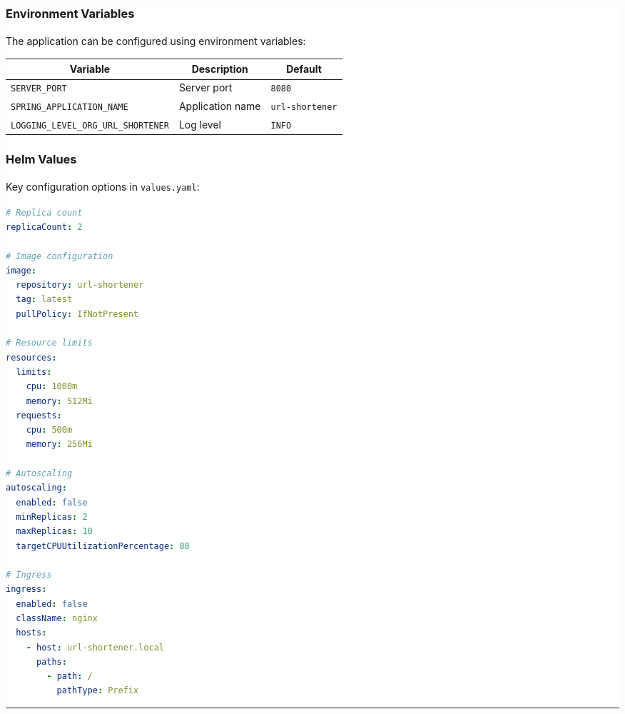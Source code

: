 ### Environment Variables

The application can be configured using environment variables:

| Variable | Description | Default |
|----------|-------------|---------|
| `SERVER_PORT` | Server port | `8080` |
| `SPRING_APPLICATION_NAME` | Application name | `url-shortener` |
| `LOGGING_LEVEL_ORG_URL_SHORTENER` | Log level | `INFO` |

### Helm Values

Key configuration options in `values.yaml`:

```yaml
# Replica count
replicaCount: 2

# Image configuration
image:
  repository: url-shortener
  tag: latest
  pullPolicy: IfNotPresent

# Resource limits
resources:
  limits:
    cpu: 1000m
    memory: 512Mi
  requests:
    cpu: 500m
    memory: 256Mi

# Autoscaling
autoscaling:
  enabled: false
  minReplicas: 2
  maxReplicas: 10
  targetCPUUtilizationPercentage: 80

# Ingress
ingress:
  enabled: false
  className: nginx
  hosts:
    - host: url-shortener.local
      paths:
        - path: /
          pathType: Prefix
```

---